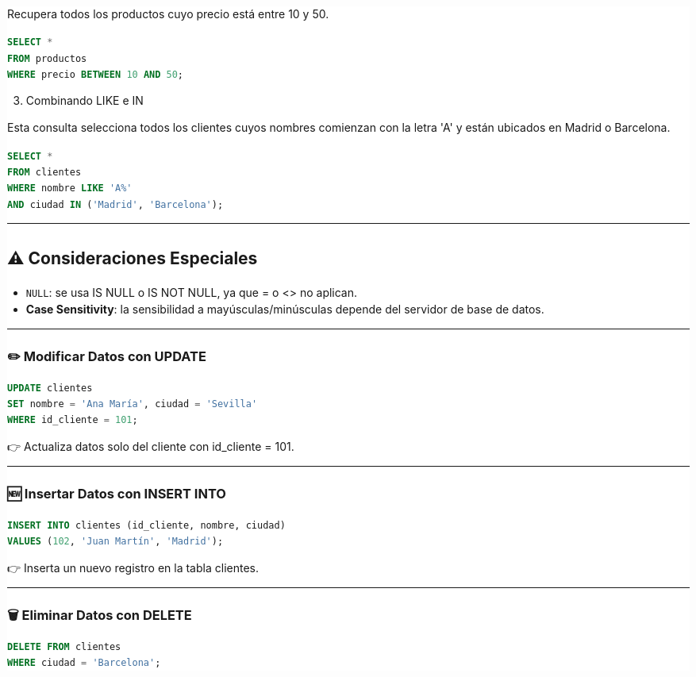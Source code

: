 Recupera todos los productos cuyo precio está entre 10 y 50.

```SQL
SELECT * 
FROM productos 
WHERE precio BETWEEN 10 AND 50;
```

3. Combinando LIKE e IN

Esta consulta selecciona todos los clientes cuyos nombres comienzan con la letra 'A' y están ubicados en Madrid o Barcelona. 

```SQL
SELECT * 
FROM clientes 
WHERE nombre LIKE 'A%' 
AND ciudad IN ('Madrid', 'Barcelona');
```

---

## ⚠️ Consideraciones Especiales

- `NULL`: se usa IS NULL o IS NOT NULL, ya que = o <> no aplican.
- **Case Sensitivity**: la sensibilidad a mayúsculas/minúsculas depende del servidor de base de datos.

---

### ✏️ Modificar Datos con UPDATE

```SQL
UPDATE clientes 
SET nombre = 'Ana María', ciudad = 'Sevilla' 
WHERE id_cliente = 101;
```

👉 Actualiza datos solo del cliente con id_cliente = 101.

---

### 🆕 Insertar Datos con INSERT INTO
```SQL
INSERT INTO clientes (id_cliente, nombre, ciudad) 
VALUES (102, 'Juan Martín', 'Madrid');
```

👉 Inserta un nuevo registro en la tabla clientes.

---

### 🗑️ Eliminar Datos con DELETE

```SQL
DELETE FROM clientes 
WHERE ciudad = 'Barcelona';
```
